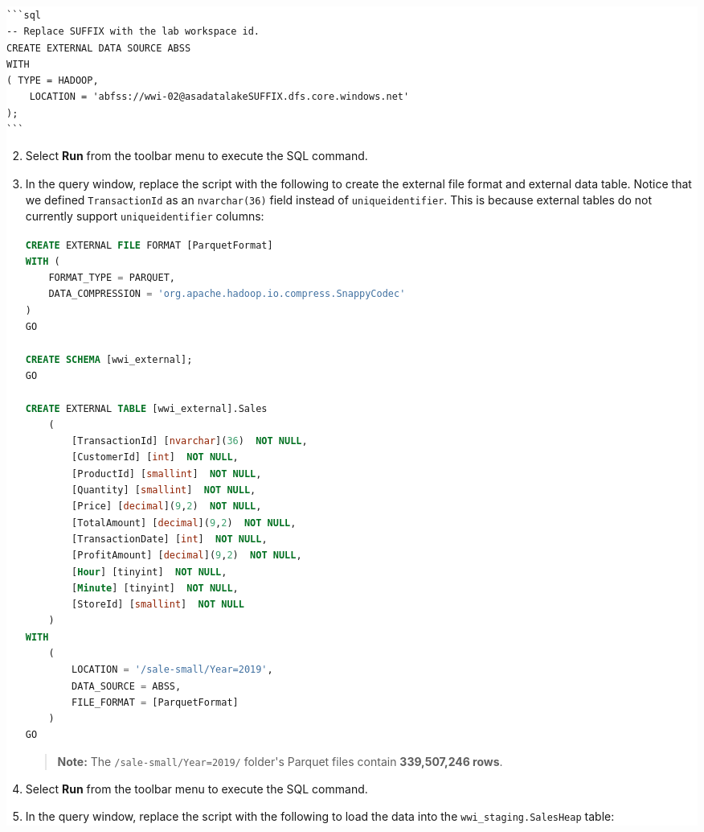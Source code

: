     ```sql
    -- Replace SUFFIX with the lab workspace id.
    CREATE EXTERNAL DATA SOURCE ABSS
    WITH
    ( TYPE = HADOOP,
        LOCATION = 'abfss://wwi-02@asadatalakeSUFFIX.dfs.core.windows.net'
    );
    ```

2. Select **Run** from the toolbar menu to execute the SQL command.

3. In the query window, replace the script with the following to create the external file format and external data table. Notice that we defined `TransactionId` as an `nvarchar(36)` field instead of `uniqueidentifier`. This is because external tables do not currently support `uniqueidentifier` columns:

    ```sql
    CREATE EXTERNAL FILE FORMAT [ParquetFormat]
    WITH (
        FORMAT_TYPE = PARQUET,
        DATA_COMPRESSION = 'org.apache.hadoop.io.compress.SnappyCodec'
    )
    GO

    CREATE SCHEMA [wwi_external];
    GO

    CREATE EXTERNAL TABLE [wwi_external].Sales
        (
            [TransactionId] [nvarchar](36)  NOT NULL,
            [CustomerId] [int]  NOT NULL,
            [ProductId] [smallint]  NOT NULL,
            [Quantity] [smallint]  NOT NULL,
            [Price] [decimal](9,2)  NOT NULL,
            [TotalAmount] [decimal](9,2)  NOT NULL,
            [TransactionDate] [int]  NOT NULL,
            [ProfitAmount] [decimal](9,2)  NOT NULL,
            [Hour] [tinyint]  NOT NULL,
            [Minute] [tinyint]  NOT NULL,
            [StoreId] [smallint]  NOT NULL
        )
    WITH
        (
            LOCATION = '/sale-small/Year=2019',  
            DATA_SOURCE = ABSS,
            FILE_FORMAT = [ParquetFormat]  
        )  
    GO
    ```

    > **Note:** The `/sale-small/Year=2019/` folder's Parquet files contain **339,507,246 rows**.

4. Select **Run** from the toolbar menu to execute the SQL command.

5. In the query window, replace the script with the following to load the data into the `wwi_staging.SalesHeap` table:
